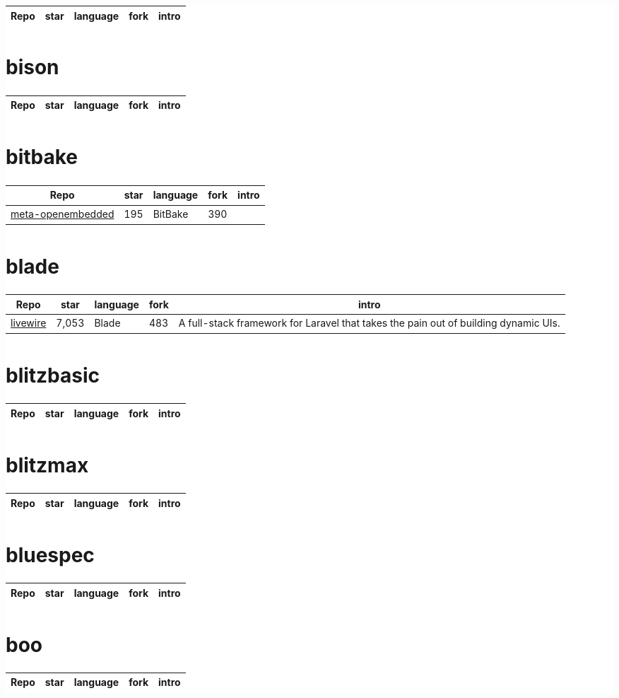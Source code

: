 Repo|star|language|fork|intro
-|-|-|-|-



# bison

Repo|star|language|fork|intro
-|-|-|-|-



# bitbake

Repo|star|language|fork|intro
-|-|-|-|-
[meta-openembedded](https://github.com/openembedded/meta-openembedded)|195|BitBake|390|


# blade

Repo|star|language|fork|intro
-|-|-|-|-
[livewire](https://github.com/livewire/livewire)|7,053|Blade|483|A full-stack framework for Laravel that takes the pain out of building dynamic UIs.


# blitzbasic

Repo|star|language|fork|intro
-|-|-|-|-



# blitzmax

Repo|star|language|fork|intro
-|-|-|-|-



# bluespec

Repo|star|language|fork|intro
-|-|-|-|-



# boo

Repo|star|language|fork|intro
-|-|-|-|-
